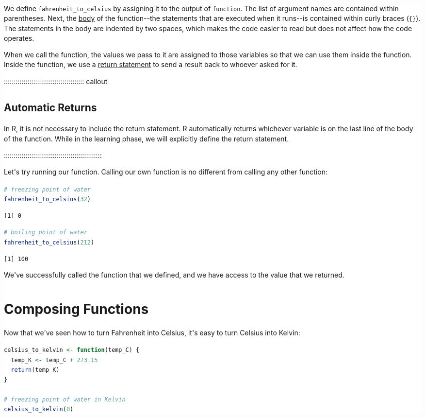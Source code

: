 We define `fahrenheit_to_celsius` by assigning it to the output of `function`.
The list of argument names are contained within parentheses.
Next, the [body](reference.html#function-body) of the function--the statements that are executed when it runs--is contained within curly braces (`{}`).
The statements in the body are indented by two spaces, which makes the code easier to read but does not affect how the code operates.

When we call the function, the values we pass to it are assigned to those variables so that we can use them inside the function.
Inside the function, we use a [return statement](reference.html#return-statement) to send a result back to whoever asked for it.

:::::::::::::::::::::::::::::::::::::::::  callout

## Automatic Returns

In R, it is not necessary to include the return statement.
R automatically returns whichever variable is on the last line of the body
of the function. While in the learning phase, we will explicitly define the
return statement.


::::::::::::::::::::::::::::::::::::::::::::::::::

Let's try running our function.
Calling our own function is no different from calling any other function:


```r
# freezing point of water
fahrenheit_to_celsius(32)
```

```{.output}
[1] 0
```

```r
# boiling point of water
fahrenheit_to_celsius(212)
```

```{.output}
[1] 100
```

We've successfully called the function that we defined, and we have access to the value that we returned.

# Composing Functions

Now that we've seen how to turn Fahrenheit into Celsius, it's easy to turn Celsius into Kelvin:


```r
celsius_to_kelvin <- function(temp_C) {
  temp_K <- temp_C + 273.15
  return(temp_K)
}

# freezing point of water in Kelvin
celsius_to_kelvin(0)
```
